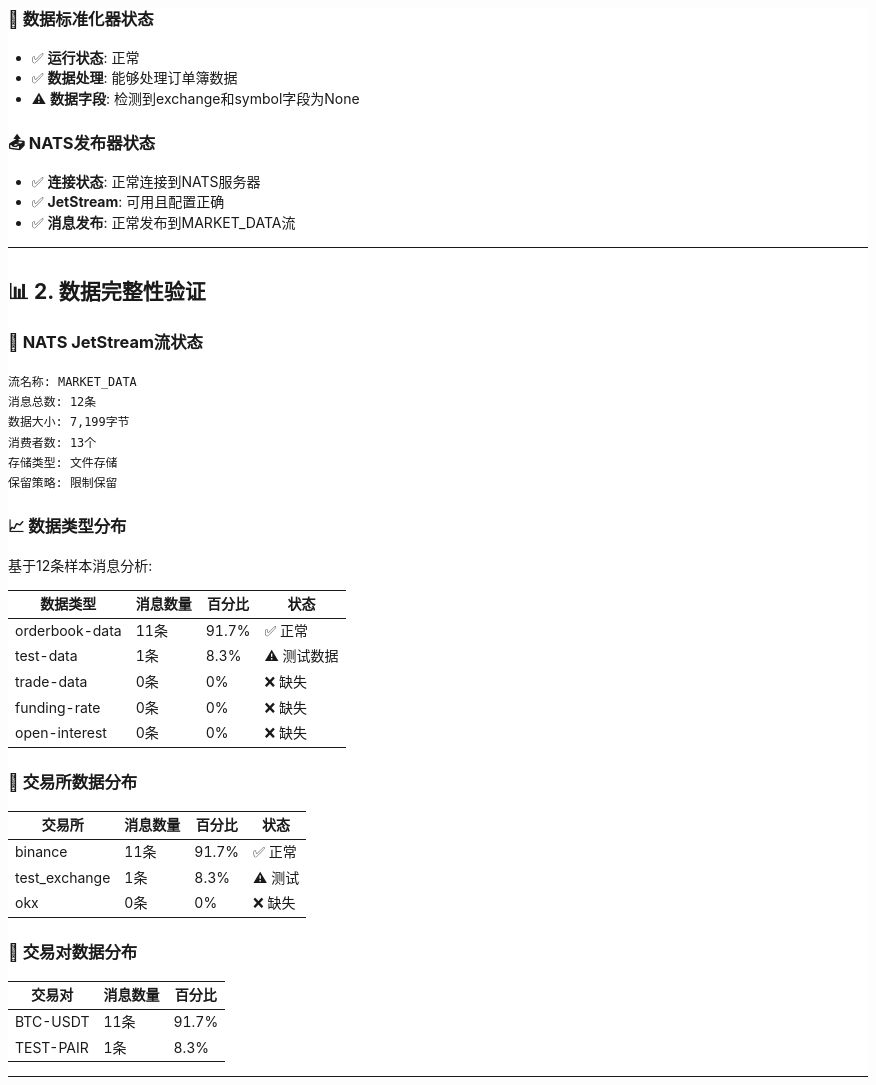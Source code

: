 ### 🔄 **数据标准化器状态**
- ✅ **运行状态**: 正常
- ✅ **数据处理**: 能够处理订单簿数据
- ⚠️ **数据字段**: 检测到exchange和symbol字段为None

### 📤 **NATS发布器状态**
- ✅ **连接状态**: 正常连接到NATS服务器
- ✅ **JetStream**: 可用且配置正确
- ✅ **消息发布**: 正常发布到MARKET_DATA流

---

## 📊 **2. 数据完整性验证**

### 💾 **NATS JetStream流状态**
```
流名称: MARKET_DATA
消息总数: 12条
数据大小: 7,199字节
消费者数: 13个
存储类型: 文件存储
保留策略: 限制保留
```

### 📈 **数据类型分布**
基于12条样本消息分析:

| 数据类型 | 消息数量 | 百分比 | 状态 |
|---------|---------|--------|------|
| orderbook-data | 11条 | 91.7% | ✅ 正常 |
| test-data | 1条 | 8.3% | ⚠️ 测试数据 |
| trade-data | 0条 | 0% | ❌ 缺失 |
| funding-rate | 0条 | 0% | ❌ 缺失 |
| open-interest | 0条 | 0% | ❌ 缺失 |

### 🏢 **交易所数据分布**
| 交易所 | 消息数量 | 百分比 | 状态 |
|--------|---------|--------|------|
| binance | 11条 | 91.7% | ✅ 正常 |
| test_exchange | 1条 | 8.3% | ⚠️ 测试 |
| okx | 0条 | 0% | ❌ 缺失 |

### 💱 **交易对数据分布**
| 交易对 | 消息数量 | 百分比 |
|--------|---------|--------|
| BTC-USDT | 11条 | 91.7% |
| TEST-PAIR | 1条 | 8.3% |

---